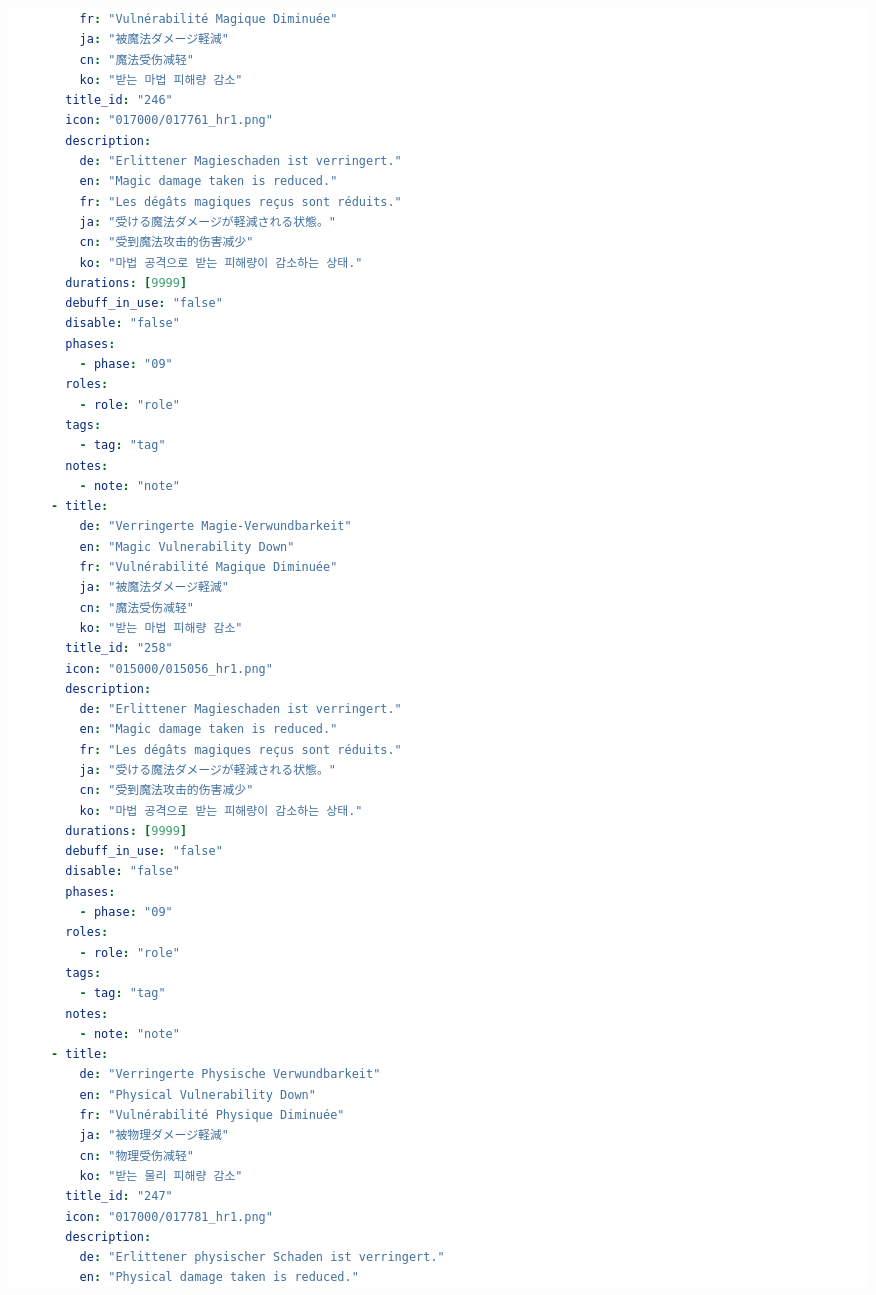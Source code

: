 ```yaml
          fr: "Vulnérabilité Magique Diminuée"
          ja: "被魔法ダメージ軽減"
          cn: "魔法受伤减轻"
          ko: "받는 마법 피해량 감소"
        title_id: "246"
        icon: "017000/017761_hr1.png"
        description:
          de: "Erlittener Magieschaden ist verringert."
          en: "Magic damage taken is reduced."
          fr: "Les dégâts magiques reçus sont réduits."
          ja: "受ける魔法ダメージが軽減される状態。"
          cn: "受到魔法攻击的伤害减少"
          ko: "마법 공격으로 받는 피해량이 감소하는 상태."
        durations: [9999]
        debuff_in_use: "false"
        disable: "false"
        phases:
          - phase: "09"
        roles:
          - role: "role"
        tags:
          - tag: "tag"
        notes:
          - note: "note"
      - title:
          de: "Verringerte Magie-Verwundbarkeit"
          en: "Magic Vulnerability Down"
          fr: "Vulnérabilité Magique Diminuée"
          ja: "被魔法ダメージ軽減"
          cn: "魔法受伤减轻"
          ko: "받는 마법 피해량 감소"
        title_id: "258"
        icon: "015000/015056_hr1.png"
        description:
          de: "Erlittener Magieschaden ist verringert."
          en: "Magic damage taken is reduced."
          fr: "Les dégâts magiques reçus sont réduits."
          ja: "受ける魔法ダメージが軽減される状態。"
          cn: "受到魔法攻击的伤害减少"
          ko: "마법 공격으로 받는 피해량이 감소하는 상태."
        durations: [9999]
        debuff_in_use: "false"
        disable: "false"
        phases:
          - phase: "09"
        roles:
          - role: "role"
        tags:
          - tag: "tag"
        notes:
          - note: "note"
      - title:
          de: "Verringerte Physische Verwundbarkeit"
          en: "Physical Vulnerability Down"
          fr: "Vulnérabilité Physique Diminuée"
          ja: "被物理ダメージ軽減"
          cn: "物理受伤减轻"
          ko: "받는 물리 피해량 감소"
        title_id: "247"
        icon: "017000/017781_hr1.png"
        description:
          de: "Erlittener physischer Schaden ist verringert."
          en: "Physical damage taken is reduced."
```